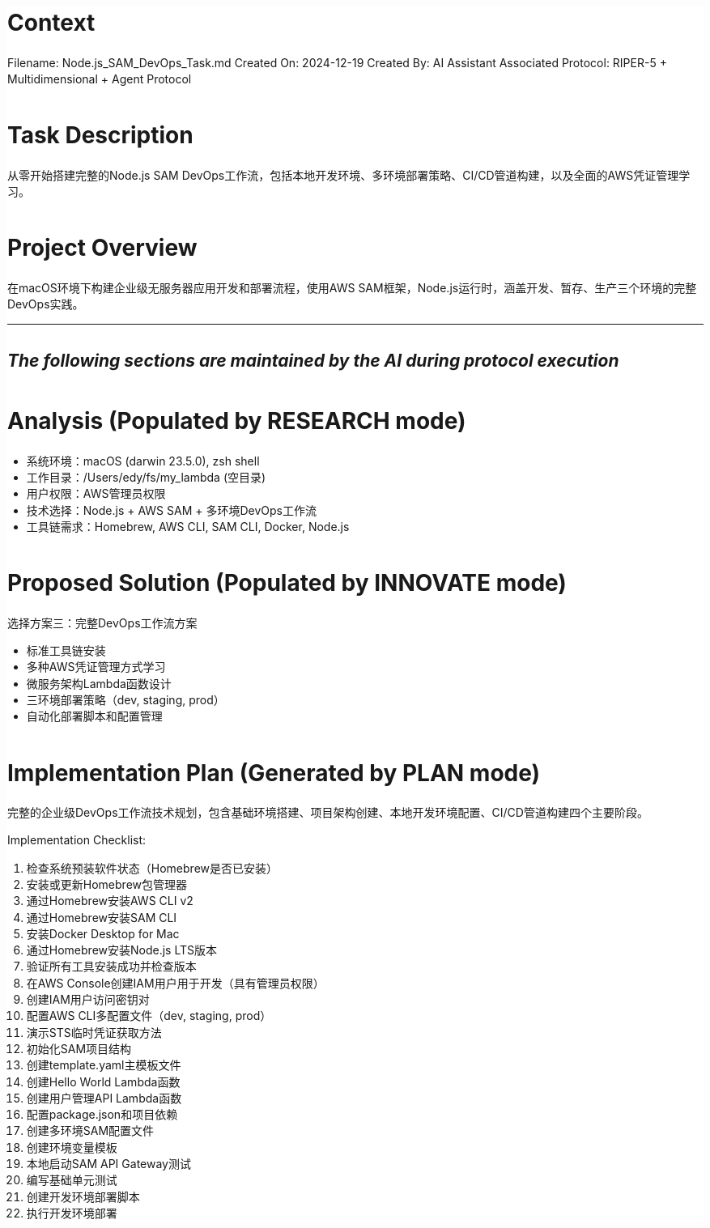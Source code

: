 # Context
Filename: Node.js_SAM_DevOps_Task.md
Created On: 2024-12-19
Created By: AI Assistant
Associated Protocol: RIPER-5 + Multidimensional + Agent Protocol

# Task Description
从零开始搭建完整的Node.js SAM DevOps工作流，包括本地开发环境、多环境部署策略、CI/CD管道构建，以及全面的AWS凭证管理学习。

# Project Overview
在macOS环境下构建企业级无服务器应用开发和部署流程，使用AWS SAM框架，Node.js运行时，涵盖开发、暂存、生产三个环境的完整DevOps实践。

---
*The following sections are maintained by the AI during protocol execution*
---

# Analysis (Populated by RESEARCH mode)
- 系统环境：macOS (darwin 23.5.0), zsh shell
- 工作目录：/Users/edy/fs/my_lambda (空目录)
- 用户权限：AWS管理员权限
- 技术选择：Node.js + AWS SAM + 多环境DevOps工作流
- 工具链需求：Homebrew, AWS CLI, SAM CLI, Docker, Node.js

# Proposed Solution (Populated by INNOVATE mode)
选择方案三：完整DevOps工作流方案
- 标准工具链安装
- 多种AWS凭证管理方式学习
- 微服务架构Lambda函数设计
- 三环境部署策略（dev, staging, prod）
- 自动化部署脚本和配置管理

# Implementation Plan (Generated by PLAN mode)
完整的企业级DevOps工作流技术规划，包含基础环境搭建、项目架构创建、本地开发环境配置、CI/CD管道构建四个主要阶段。

Implementation Checklist:
1. 检查系统预装软件状态（Homebrew是否已安装）
2. 安装或更新Homebrew包管理器
3. 通过Homebrew安装AWS CLI v2
4. 通过Homebrew安装SAM CLI
5. 安装Docker Desktop for Mac
6. 通过Homebrew安装Node.js LTS版本
7. 验证所有工具安装成功并检查版本
8. 在AWS Console创建IAM用户用于开发（具有管理员权限）
9. 创建IAM用户访问密钥对
10. 配置AWS CLI多配置文件（dev, staging, prod）
11. 演示STS临时凭证获取方法
12. 初始化SAM项目结构
13. 创建template.yaml主模板文件
14. 创建Hello World Lambda函数
15. 创建用户管理API Lambda函数
16. 配置package.json和项目依赖
17. 创建多环境SAM配置文件
18. 创建环境变量模板
19. 本地启动SAM API Gateway测试
20. 编写基础单元测试
21. 创建开发环境部署脚本
22. 执行开发环境部署